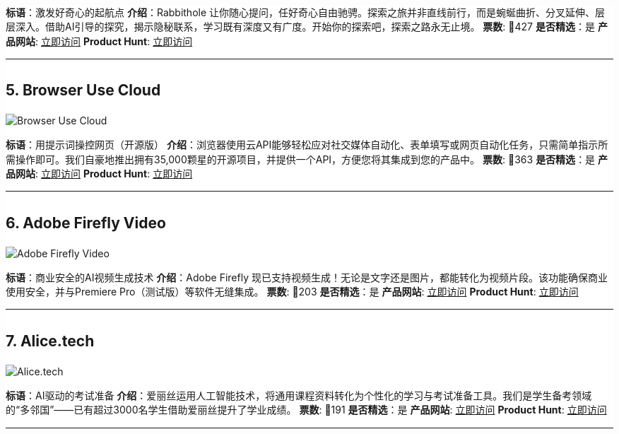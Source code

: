 **标语**：激发好奇心的起航点
**介绍**：Rabbithole 让你随心提问，任好奇心自由驰骋。探索之旅并非直线前行，而是蜿蜒曲折、分叉延伸、层层深入。借助AI引导的探究，揭示隐秘联系，学习既有深度又有广度。开始你的探索吧，探索之路永无止境。
**票数**: 🔺427
**是否精选**：是
**产品网站**:  <a href='https://www.producthunt.com/r/56C7BDNNZPMCPR?utm_source=www.chuhaix.com' target='_blank' rel='nofollow'>立即访问</a>
**Product Hunt**:  <a href='https://www.producthunt.com/posts/rabbithole-3?utm_source=www.chuhaix.com' target='_blank' rel='nofollow'>立即访问</a>

---

## 5. Browser Use Cloud
![Browser Use Cloud](https://ph-files.imgix.net/b198fca3-2fe9-41d0-bced-7d71eed98190.png?auto=format&fit=crop&frame=1&h=512&w=1024)

**标语**：用提示词操控网页（开源版）
**介绍**：浏览器使用云API能够轻松应对社交媒体自动化、表单填写或网页自动化任务，只需简单指示所需操作即可。我们自豪地推出拥有35,000颗星的开源项目，并提供一个API，方便您将其集成到您的产品中。
**票数**: 🔺363
**是否精选**：是
**产品网站**:  <a href='https://www.producthunt.com/r/LVCSK6K5LQAEWK?utm_source=www.chuhaix.com' target='_blank' rel='nofollow'>立即访问</a>
**Product Hunt**:  <a href='https://www.producthunt.com/posts/browser-use-cloud?utm_source=www.chuhaix.com' target='_blank' rel='nofollow'>立即访问</a>

---

## 6. Adobe Firefly Video
![Adobe Firefly Video](https://ph-files.imgix.net/d10be7a3-f0f2-4cd9-95c8-fff8b20f1b7a.png?auto=format&fit=crop&frame=1&h=512&w=1024)

**标语**：商业安全的AI视频生成技术
**介绍**：Adobe Firefly 现已支持视频生成！无论是文字还是图片，都能转化为视频片段。该功能确保商业使用安全，并与Premiere Pro（测试版）等软件无缝集成。
**票数**: 🔺203
**是否精选**：是
**产品网站**:  <a href='https://www.producthunt.com/r/KVRMQRT3WQ7JNM?utm_source=www.chuhaix.com' target='_blank' rel='nofollow'>立即访问</a>
**Product Hunt**:  <a href='https://www.producthunt.com/posts/adobe-firefly-video?utm_source=www.chuhaix.com' target='_blank' rel='nofollow'>立即访问</a>

---

## 7. Alice.tech
![Alice.tech](https://ph-files.imgix.net/f142d604-bbb5-493b-9f4d-c7b2aa2263fd.png?auto=format&fit=crop&frame=1&h=512&w=1024)

**标语**：AI驱动的考试准备
**介绍**：爱丽丝运用人工智能技术，将通用课程资料转化为个性化的学习与考试准备工具。我们是学生备考领域的“多邻国”——已有超过3000名学生借助爱丽丝提升了学业成绩。
**票数**: 🔺191
**是否精选**：是
**产品网站**:  <a href='https://www.producthunt.com/r/ZG4Q6LXT6NQYVA?utm_source=www.chuhaix.com' target='_blank' rel='nofollow'>立即访问</a>
**Product Hunt**:  <a href='https://www.producthunt.com/posts/alice-tech?utm_source=www.chuhaix.com' target='_blank' rel='nofollow'>立即访问</a>

---